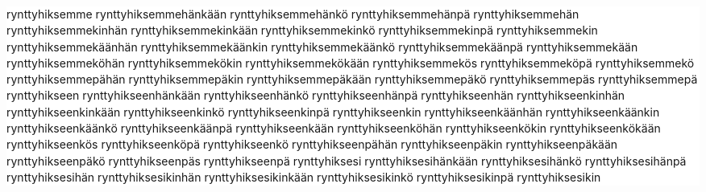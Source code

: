 rynttyhiksemme
rynttyhiksemmehänkään
rynttyhiksemmehänkö
rynttyhiksemmehänpä
rynttyhiksemmehän
rynttyhiksemmekinhän
rynttyhiksemmekinkään
rynttyhiksemmekinkö
rynttyhiksemmekinpä
rynttyhiksemmekin
rynttyhiksemmekäänhän
rynttyhiksemmekäänkin
rynttyhiksemmekäänkö
rynttyhiksemmekäänpä
rynttyhiksemmekään
rynttyhiksemmeköhän
rynttyhiksemmekökin
rynttyhiksemmekökään
rynttyhiksemmekös
rynttyhiksemmeköpä
rynttyhiksemmekö
rynttyhiksemmepähän
rynttyhiksemmepäkin
rynttyhiksemmepäkään
rynttyhiksemmepäkö
rynttyhiksemmepäs
rynttyhiksemmepä
rynttyhikseen
rynttyhikseenhänkään
rynttyhikseenhänkö
rynttyhikseenhänpä
rynttyhikseenhän
rynttyhikseenkinhän
rynttyhikseenkinkään
rynttyhikseenkinkö
rynttyhikseenkinpä
rynttyhikseenkin
rynttyhikseenkäänhän
rynttyhikseenkäänkin
rynttyhikseenkäänkö
rynttyhikseenkäänpä
rynttyhikseenkään
rynttyhikseenköhän
rynttyhikseenkökin
rynttyhikseenkökään
rynttyhikseenkös
rynttyhikseenköpä
rynttyhikseenkö
rynttyhikseenpähän
rynttyhikseenpäkin
rynttyhikseenpäkään
rynttyhikseenpäkö
rynttyhikseenpäs
rynttyhikseenpä
rynttyhiksesi
rynttyhiksesihänkään
rynttyhiksesihänkö
rynttyhiksesihänpä
rynttyhiksesihän
rynttyhiksesikinhän
rynttyhiksesikinkään
rynttyhiksesikinkö
rynttyhiksesikinpä
rynttyhiksesikin